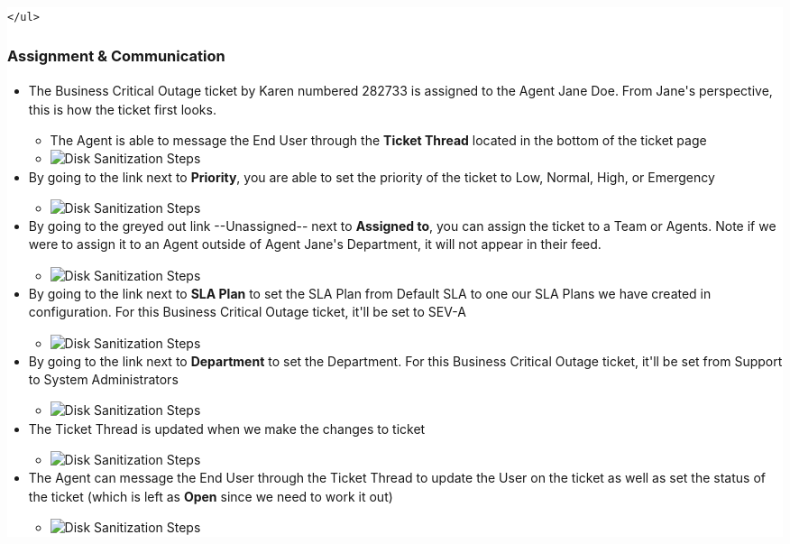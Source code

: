     </ul>
  </ul>
</p>

<h3>Assignment & Communication</h3>

<p>
  <ul>
    <li>The Business Critical Outage ticket by Karen numbered 282733 is assigned to the Agent Jane Doe. From Jane's perspective, this is how the ticket first looks.</li>
    <ul>
      <li>The Agent is able to message the End User through the <b>Ticket Thread</b> located in the bottom of the ticket page</li>
      <li><img src="https://github.com/ColtonTrauCC/ticket-lifecycle/assets/147654000/dad0149d-9a9a-427a-88e7-73a91ee3bcd3" height="80%" width="80%" alt="Disk Sanitization Steps"/></li>
    </ul>
    <li>By going to the link next to <b>Priority</b>, you are able to set the priority of the ticket to Low, Normal, High, or Emergency</li>
    <ul>
      <li><img src="https://github.com/ColtonTrauCC/ticket-lifecycle/assets/147654000/aceb0b2b-6d14-486c-951b-5510c01288d3" height="80%" width="80%" alt="Disk Sanitization Steps"/></li>
    </ul>
    <li>By going to the greyed out link --Unassigned-- next to <b>Assigned to</b>, you can assign the ticket to a Team or Agents. Note if we were to assign it to an Agent outside of Agent Jane's Department, it will not appear in their feed.</li>
    <ul>
      <li><img src="https://github.com/ColtonTrauCC/ticket-lifecycle/assets/147654000/7705f431-b2b8-4a70-b357-cb9099276909" height="80%" width="80%" alt="Disk Sanitization Steps"/></li>
    </ul>
    <li>By going to the link next to <b>SLA Plan</b> to set the SLA Plan from Default SLA to one our SLA Plans we have created in configuration. For this Business Critical Outage ticket, it'll be set to SEV-A</li>
    <ul>
      <li><img src="https://github.com/ColtonTrauCC/ticket-lifecycle/assets/147654000/b088102b-45e2-4303-b557-12df0c70eb48" height="80%" width="80%" alt="Disk Sanitization Steps"/></li>
    </ul>
    <li>By going to the link next to <b>Department</b> to set the Department. For this Business Critical Outage ticket, it'll be set from Support to System Administrators</li>
    <ul>
      <li><img src="https://github.com/ColtonTrauCC/ticket-lifecycle/assets/147654000/9fe7f262-9961-4ab9-b95c-c1a0c13be6a5" height="80%" width="80%" alt="Disk Sanitization Steps"/></li>
    </ul>
    <li>The Ticket Thread is updated when we make the changes to ticket</li>
    <ul>
      <li><img src="https://github.com/ColtonTrauCC/ticket-lifecycle/assets/147654000/d69cf505-0e4d-4616-9718-8cdc823ea154" height="80%" width="80%" alt="Disk Sanitization Steps"/></li>
    </ul>
    <li>The Agent can message the End User through the Ticket Thread to update the User on the ticket as well as set the status of the ticket (which is left as <b>Open</b> since we need to work it out)</li>
    <ul>
      <li><img src="https://github.com/ColtonTrauCC/ticket-lifecycle/assets/147654000/becb0089-d4b7-411f-bba0-d5e5fefd649b" height="80%" width="80%" alt="Disk Sanitization Steps"/></li>
    </ul>
  </ul>
</p>
